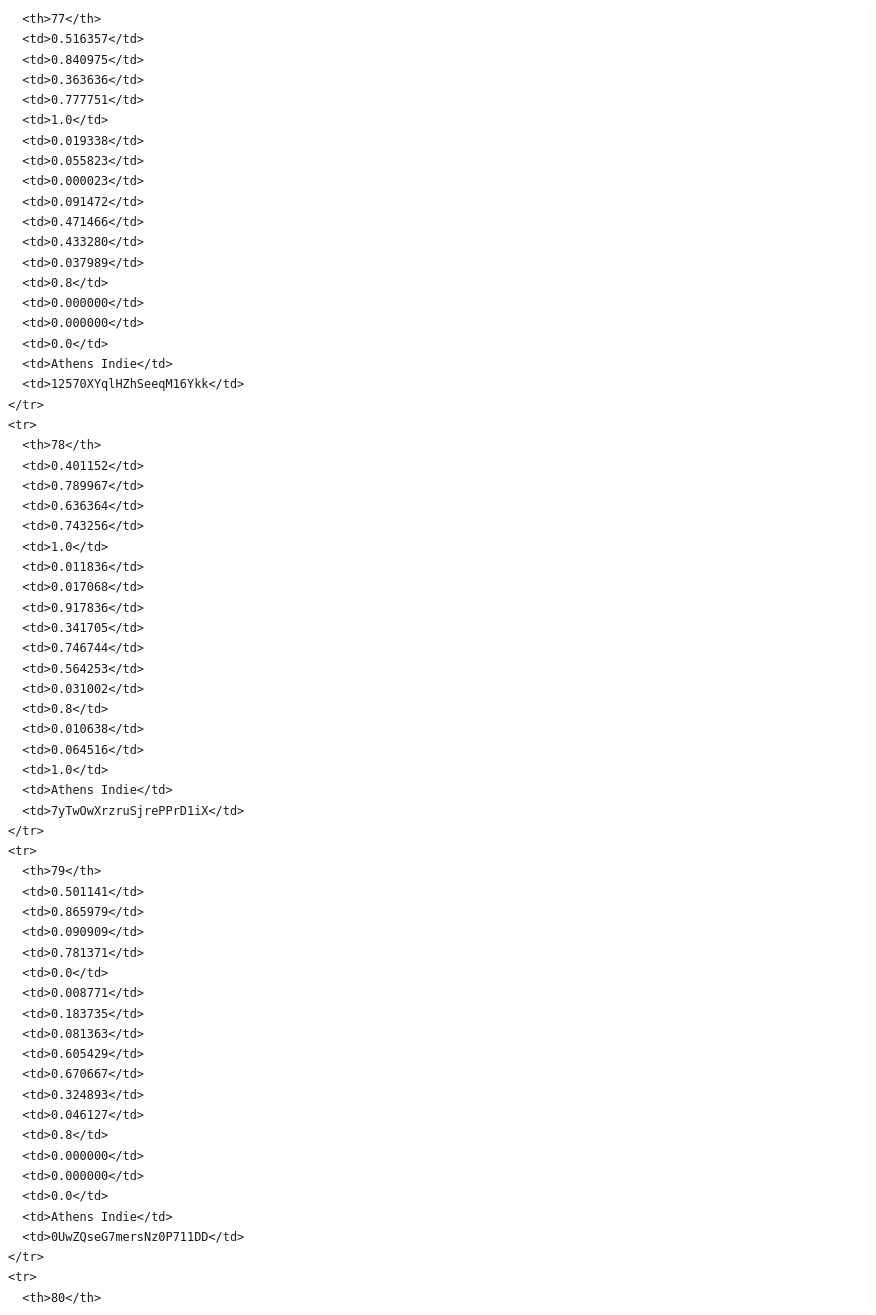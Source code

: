       <th>77</th>
      <td>0.516357</td>
      <td>0.840975</td>
      <td>0.363636</td>
      <td>0.777751</td>
      <td>1.0</td>
      <td>0.019338</td>
      <td>0.055823</td>
      <td>0.000023</td>
      <td>0.091472</td>
      <td>0.471466</td>
      <td>0.433280</td>
      <td>0.037989</td>
      <td>0.8</td>
      <td>0.000000</td>
      <td>0.000000</td>
      <td>0.0</td>
      <td>Athens Indie</td>
      <td>12570XYqlHZhSeeqM16Ykk</td>
    </tr>
    <tr>
      <th>78</th>
      <td>0.401152</td>
      <td>0.789967</td>
      <td>0.636364</td>
      <td>0.743256</td>
      <td>1.0</td>
      <td>0.011836</td>
      <td>0.017068</td>
      <td>0.917836</td>
      <td>0.341705</td>
      <td>0.746744</td>
      <td>0.564253</td>
      <td>0.031002</td>
      <td>0.8</td>
      <td>0.010638</td>
      <td>0.064516</td>
      <td>1.0</td>
      <td>Athens Indie</td>
      <td>7yTwOwXrzruSjrePPrD1iX</td>
    </tr>
    <tr>
      <th>79</th>
      <td>0.501141</td>
      <td>0.865979</td>
      <td>0.090909</td>
      <td>0.781371</td>
      <td>0.0</td>
      <td>0.008771</td>
      <td>0.183735</td>
      <td>0.081363</td>
      <td>0.605429</td>
      <td>0.670667</td>
      <td>0.324893</td>
      <td>0.046127</td>
      <td>0.8</td>
      <td>0.000000</td>
      <td>0.000000</td>
      <td>0.0</td>
      <td>Athens Indie</td>
      <td>0UwZQseG7mersNz0P711DD</td>
    </tr>
    <tr>
      <th>80</th>